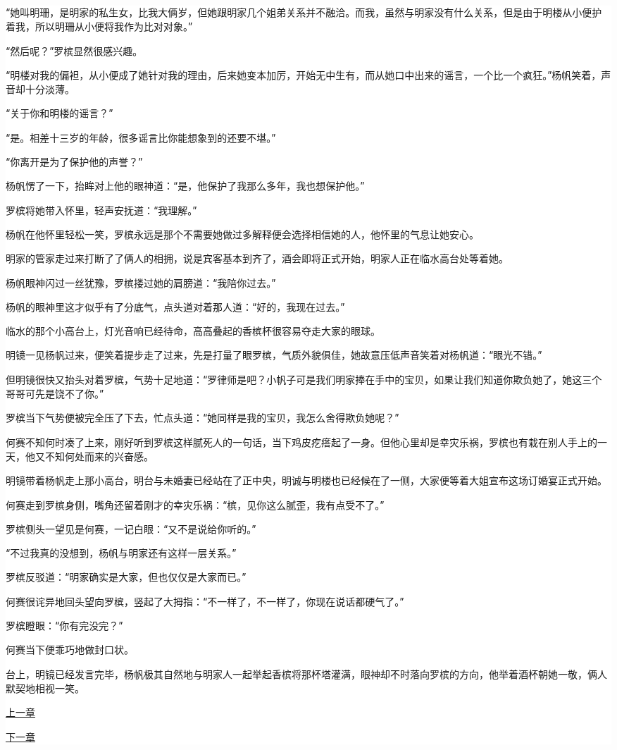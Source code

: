 “她叫明珊，是明家的私生女，比我大俩岁，但她跟明家几个姐弟关系并不融洽。而我，虽然与明家没有什么关系，但是由于明楼从小便护着我，所以明珊从小便将我作为比对对象。”

“然后呢？”罗槟显然很感兴趣。

“明楼对我的偏袒，从小便成了她针对我的理由，后来她变本加厉，开始无中生有，而从她口中出来的谣言，一个比一个疯狂。”杨帆笑着，声音却十分淡薄。

“关于你和明楼的谣言？”

“是。相差十三岁的年龄，很多谣言比你能想象到的还要不堪。”

“你离开是为了保护他的声誉？”

杨帆愣了一下，抬眸对上他的眼神道：“是，他保护了我那么多年，我也想保护他。”

罗槟将她带入怀里，轻声安抚道：“我理解。”

杨帆在他怀里轻松一笑，罗槟永远是那个不需要她做过多解释便会选择相信她的人，他怀里的气息让她安心。

明家的管家走过来打断了了俩人的相拥，说是宾客基本到齐了，酒会即将正式开始，明家人正在临水高台处等着她。

杨帆眼神闪过一丝犹豫，罗槟搂过她的肩膀道：“我陪你过去。”

杨帆的眼神里这才似乎有了分底气，点头道对着那人道：“好的，我现在过去。”

临水的那个小高台上，灯光音响已经待命，高高叠起的香槟杯很容易夺走大家的眼球。

明镜一见杨帆过来，便笑着提步走了过来，先是打量了眼罗槟，气质外貌俱佳，她故意压低声音笑着对杨帆道：“眼光不错。”

但明镜很快又抬头对着罗槟，气势十足地道：“罗律师是吧？小帆子可是我们明家捧在手中的宝贝，如果让我们知道你欺负她了，她这三个哥哥可先是饶不了你。”

罗槟当下气势便被完全压了下去，忙点头道：“她同样是我的宝贝，我怎么舍得欺负她呢？”

何赛不知何时凑了上来，刚好听到罗槟这样腻死人的一句话，当下鸡皮疙瘩起了一身。但他心里却是幸灾乐祸，罗槟也有栽在别人手上的一天，他又不知何处而来的兴奋感。

明镜带着杨帆走上那小高台，明台与未婚妻已经站在了正中央，明诚与明楼也已经候在了一侧，大家便等着大姐宣布这场订婚宴正式开始。

何赛走到罗槟身侧，嘴角还留着刚才的幸灾乐祸：“槟，见你这么腻歪，我有点受不了。”

罗槟侧头一望见是何赛，一记白眼：“又不是说给你听的。”

“不过我真的没想到，杨帆与明家还有这样一层关系。”

罗槟反驳道：“明家确实是大家，但也仅仅是大家而已。”

何赛很诧异地回头望向罗槟，竖起了大拇指：“不一样了，不一样了，你现在说话都硬气了。”

罗槟瞪眼：“你有完没完？”

何赛当下便乖巧地做封口状。

台上，明镜已经发言完毕，杨帆极其自然地与明家人一起举起香槟将那杯塔灌满，眼神却不时落向罗槟的方向，他举着酒杯朝她一敬，俩人默契地相视一笑。




<a href="https://praguednew.github.io/yuanzhi-eighteen/"> 上一章 </a>

<a href="https://praguednew.github.io/yuanzhi-twenty/"> 下一章 </a>

